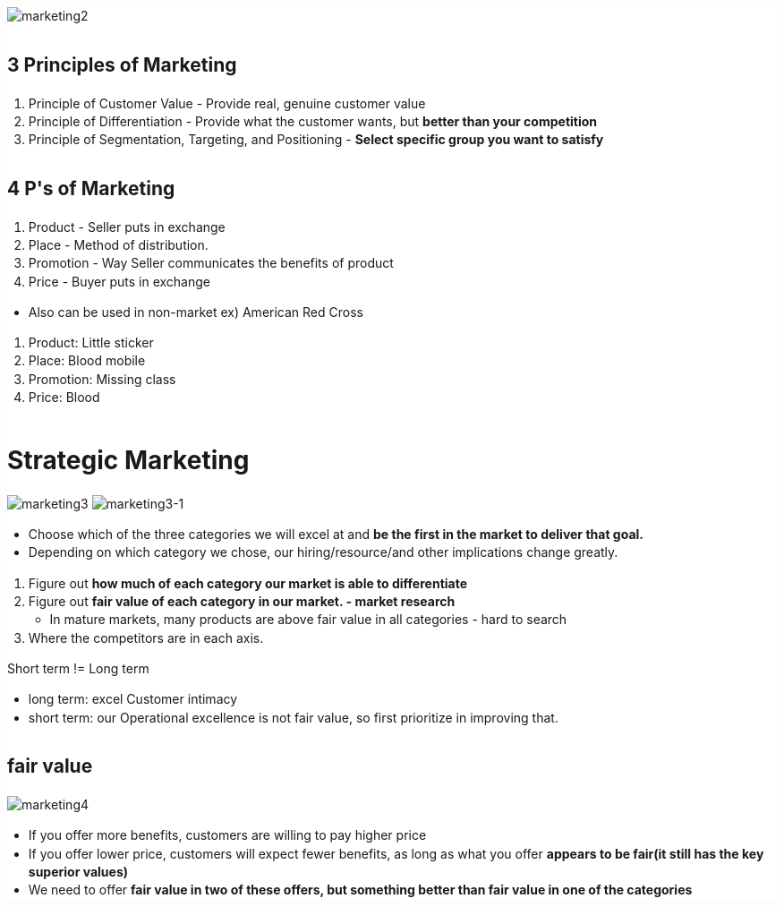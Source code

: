 
![marketing2](../images/market2.png)


## 3 Principles of Marketing
1) Principle of Customer Value - Provide real, genuine customer value
2) Principle of Differentiation - Provide what the customer wants, but **better than your competition**
3) Principle of Segmentation, Targeting, and Positioning - **Select specific group you want to satisfy**

## 4 P's of Marketing
1) Product - Seller puts in exchange
2) Place - Method of distribution.
3) Promotion - Way Seller communicates the benefits of product
4) Price - Buyer puts in exchange

* Also can be used in non-market ex) American Red Cross
1) Product: Little sticker 
2) Place: Blood mobile
3) Promotion: Missing class
4) Price: Blood


# Strategic Marketing
![marketing3](../images/market3.png)
![marketing3-1](../images/market3_1.png)


* Choose which of the three categories we will excel at and **be the first in the market to deliver that goal.**
* Depending on which category we chose, our hiring/resource/and other implications change greatly.
1) Figure out **how much of each category our market is able to differentiate**
2) Figure out **fair value of each category in our market. - market research**
   * In mature markets, many products are above fair value in all categories - hard to search
3) Where the competitors are in each axis.

Short term != Long term
* long term: excel Customer intimacy 
* short term: our Operational excellence is not fair value, so first prioritize in improving that.

## fair value
![marketing4](../images/market4.png)
* If you offer more benefits, customers are willing to pay higher price
* If you offer lower price, customers will expect fewer benefits, as long as what you offer **appears to be fair(it still has the key superior values)**
* We need to offer **fair value in two of these offers, but something better than fair value in one of the categories**

